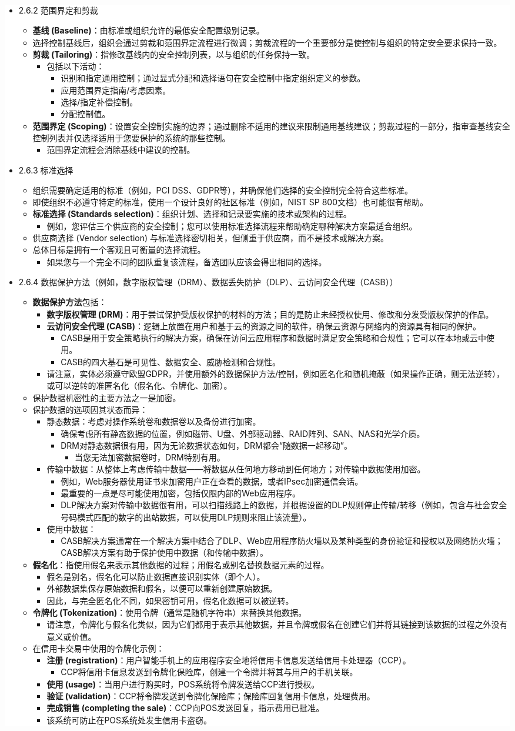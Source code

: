 - 2.6.2 范围界定和剪裁
  - **基线 (Baseline)**：由标准或组织允许的最低安全配置级别记录。
  - 选择控制基线后，组织会通过剪裁和范围界定流程进行微调；剪裁流程的一个重要部分是使控制与组织的特定安全要求保持一致。
  - **剪裁 (Tailoring)**：指修改基线内的安全控制列表，以与组织的任务保持一致。
    - 包括以下活动：
      - 识别和指定通用控制；通过显式分配和选择语句在安全控制中指定组织定义的参数。
      - 应用范围界定指南/考虑因素。
      - 选择/指定补偿控制。
      - 分配控制值。
  - **范围界定 (Scoping)**：设置安全控制实施的边界；通过删除不适用的建议来限制通用基线建议；剪裁过程的一部分，指审查基线安全控制列表并仅选择适用于您要保护的系统的那些控制。
    - 范围界定流程会消除基线中建议的控制。

- 2.6.3 标准选择
  - 组织需要确定适用的标准（例如，PCI DSS、GDPR等），并确保他们选择的安全控制完全符合这些标准。
  - 即使组织不必遵守特定的标准，使用一个设计良好的社区标准（例如，NIST SP 800文档）也可能很有帮助。
  - **标准选择 (Standards selection)**：组织计划、选择和记录要实施的技术或架构的过程。
    - 例如，您评估三个供应商的安全控制；您可以使用标准选择流程来帮助确定哪种解决方案最适合组织。
  - 供应商选择 (Vendor selection) 与标准选择密切相关，但侧重于供应商，而不是技术或解决方案。
  - 总体目标是拥有一个客观且可衡量的选择流程。
    - 如果您与一个完全不同的团队重复该流程，备选团队应该会得出相同的选择。

- 2.6.4 数据保护方法（例如，数字版权管理（DRM）、数据丢失防护（DLP）、云访问安全代理（CASB））
  - **数据保护方法**包括：
    - **数字版权管理 (DRM)**：用于尝试保护受版权保护的材料的方法；目的是防止未经授权使用、修改和分发受版权保护的作品。
    - **云访问安全代理 (CASB)**：逻辑上放置在用户和基于云的资源之间的软件，确保云资源与网络内的资源具有相同的保护。
      - CASB是用于安全策略执行的解决方案，确保在访问云应用程序和数据时满足安全策略和合规性；它可以在本地或云中使用。
      - CASB的四大基石是可见性、数据安全、威胁检测和合规性。
    - 请注意，实体必须遵守欧盟GDPR，并使用额外的数据保护方法/控制，例如匿名化和随机掩蔽（如果操作正确，则无法逆转），或可以逆转的准匿名化（假名化、令牌化、加密）。
  - 保护数据机密性的主要方法之一是加密。
  - 保护数据的选项因其状态而异：
    - 静态数据：考虑对操作系统卷和数据卷以及备份进行加密。
      - 确保考虑所有静态数据的位置，例如磁带、U盘、外部驱动器、RAID阵列、SAN、NAS和光学介质。
      - DRM对静态数据很有用，因为无论数据状态如何，DRM都会“随数据一起移动”。
        - 当您无法加密数据卷时，DRM特别有用。
    - 传输中数据：从整体上考虑传输中数据——将数据从任何地方移动到任何地方；对传输中数据使用加密。
      - 例如，Web服务器使用证书来加密用户正在查看的数据，或者IPsec加密通信会话。
      - 最重要的一点是尽可能使用加密，包括仅限内部的Web应用程序。
      - DLP解决方案对传输中数据很有用，可以扫描线路上的数据，并根据设置的DLP规则停止传输/转移（例如，包含与社会安全号码模式匹配的数字的出站数据，可以使用DLP规则来阻止该流量）。
    - 使用中数据：
      - CASB解决方案通常在一个解决方案中结合了DLP、Web应用程序防火墙以及某种类型的身份验证和授权以及网络防火墙；CASB解决方案有助于保护使用中数据（和传输中数据）。
  - **假名化**：指使用假名来表示其他数据的过程；用假名或别名替换数据元素的过程。
    - 假名是别名，假名化可以防止数据直接识别实体（即个人）。
    - 外部数据集保存原始数据和假名，以便可以重新创建原始数据。
    - 因此，与完全匿名化不同，如果密钥可用，假名化数据可以被逆转。
  - **令牌化 (Tokenization)**：使用令牌（通常是随机字符串）来替换其他数据。
    - 请注意，令牌化与假名化类似，因为它们都用于表示其他数据，并且令牌或假名在创建它们并将其链接到该数据的过程之外没有意义或价值。
  - 在信用卡交易中使用的令牌化示例：
    - **注册 (registration)**：用户智能手机上的应用程序安全地将信用卡信息发送给信用卡处理器（CCP）。
      - CCP将信用卡信息发送到令牌化保险库，创建一个令牌并将其与用户的手机关联。
    - **使用 (usage)**：当用户进行购买时，POS系统将令牌发送给CCP进行授权。
    - **验证 (validation)**：CCP将令牌发送到令牌化保险库；保险库回复信用卡信息，处理费用。
    - **完成销售 (completing the sale)**：CCP向POS发送回复，指示费用已批准。
    - 该系统可防止在POS系统处发生信用卡盗窃。 